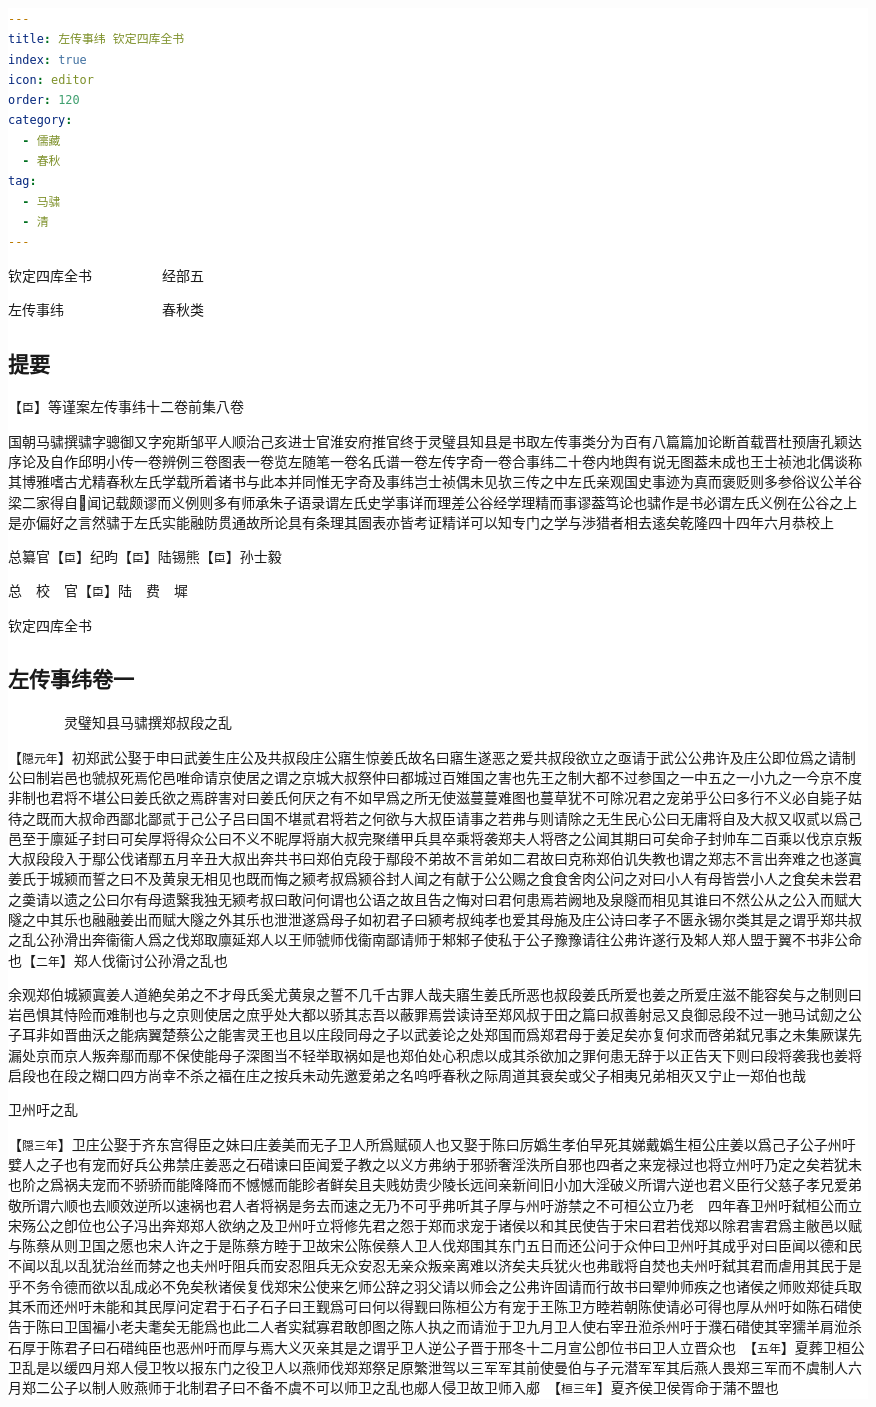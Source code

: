 ```yaml
---
title: 左传事纬 钦定四库全书
index: true
icon: editor
order: 120
category:
  - 儒藏
  - 春秋
tag:
  - 马骕
  - 清
---
```


钦定四库全书　　　　　经部五  

左传事纬　　　　　　　春秋类  

## 提要  

【`臣`】等谨案左传事纬十二卷前集八卷  

国朝马骕撰骕字骢御又字宛斯邹平人顺治己亥进士官淮安府推官终于灵璧县知县是书取左传事类分为百有八篇篇加论断首载晋杜预唐孔颖达序论及自作邱明小传一卷辨例三卷图表一卷览左随笔一卷名氏谱一卷左传字奇一卷合事纬二十卷内地舆有说无图葢未成也王士祯池北偶谈称其博雅嗜古尤精春秋左氏学载所着诸书与此本并同惟无字奇及事纬岂士祯偶未见欤三传之中左氏亲观国史事迹为真而褒贬则多参俗议公羊谷梁二家得自闻记载颇谬而义例则多有师承朱子语录谓左氏史学事详而理差公谷经学理精而事谬葢笃论也骕作是书必谓左氏义例在公谷之上是亦偏好之言然骕于左氏实能融防贯通故所论具有条理其圄表亦皆考证精详可以知专门之学与渉猎者相去逺矣乾隆四十四年六月恭校上  

总纂官【`臣`】纪昀【`臣`】陆锡熊【`臣`】孙士毅  

总　校　官【`臣`】陆　费　墀  

钦定四库全书  

## 左传事纬卷一

　　　　灵璧知县马骕撰郑叔段之乱  

【`隠元年`】初郑武公娶于申曰武姜生庄公及共叔段庄公寤生惊姜氏故名曰寤生遂恶之爱共叔段欲立之亟请于武公公弗许及庄公即位爲之请制公曰制岩邑也虢叔死焉佗邑唯命请京使居之谓之京城大叔祭仲曰都城过百雉国之害也先王之制大都不过参国之一中五之一小九之一今京不度非制也君将不堪公曰姜氏欲之焉辟害对曰姜氏何厌之有不如早爲之所无使滋蔓蔓难图也蔓草犹不可除况君之宠弟乎公曰多行不义必自毙子姑待之既而大叔命西鄙北鄙贰于己公子吕曰国不堪贰君将若之何欲与大叔臣请事之若弗与则请除之无生民心公曰无庸将自及大叔又収贰以爲己邑至于廪延子封曰可矣厚将得众公曰不义不昵厚将崩大叔完聚缮甲兵具卒乘将袭郑夫人将啓之公闻其期曰可矣命子封帅车二百乘以伐京京叛大叔段段入于鄢公伐诸鄢五月辛丑大叔出奔共书曰郑伯克段于鄢段不弟故不言弟如二君故曰克称郑伯讥失教也谓之郑志不言出奔难之也遂寘姜氏于城颍而誓之曰不及黄泉无相见也既而悔之颍考叔爲颍谷封人闻之有献于公公赐之食食舍肉公问之对曰小人有母皆尝小人之食矣未尝君之羮请以遗之公曰尔有母遗繄我独无颍考叔曰敢问何谓也公语之故且告之悔对曰君何患焉若阙地及泉隧而相见其谁曰不然公从之公入而赋大隧之中其乐也融融姜出而赋大隧之外其乐也泄泄遂爲母子如初君子曰颍考叔纯孝也爱其母施及庄公诗曰孝子不匮永锡尔类其是之谓乎郑共叔之乱公孙滑出奔衞衞人爲之伐郑取廪延郑人以王师虢师伐衞南鄙请师于邾邾子使私于公子豫豫请往公弗许遂行及邾人郑人盟于翼不书非公命也【`二年`】郑人伐衞讨公孙滑之乱也  

余观郑伯城颍寘姜人道絶矣弟之不才母氏奚尤黄泉之誓不几千古罪人哉夫寤生姜氏所恶也叔段姜氏所爱也姜之所爱庄滋不能容矣与之制则曰岩邑惧其恃险而难制也与之京则使居之庶乎处大都以骄其志吾以蔽罪焉尝读诗至郑风叔于田之篇曰叔善射忌又良御忌段不过一驰马试劎之公子耳非如晋曲沃之能病翼楚蔡公之能害灵王也且以庄段同母之子以武姜论之处郑国而爲郑君母于姜足矣亦复何求而啓弟弑兄事之未集厥谋先漏处京而京人叛奔鄢而鄢不保使能母子深图当不轻举取祸如是也郑伯处心积虑以成其杀欲加之罪何患无辞于以正告天下则曰段将袭我也姜将启段也在段之糊口四方尚幸不杀之福在庄之按兵未动先邀爱弟之名呜呼春秋之际周道其衰矣或父子相夷兄弟相灭又宁止一郑伯也哉  

卫州吁之乱  

【`隠三年`】卫庄公娶于齐东宫得臣之妹曰庄姜美而无子卫人所爲赋硕人也又娶于陈曰厉嬀生孝伯早死其娣戴嬀生桓公庄姜以爲己子公子州吁嬖人之子也有宠而好兵公弗禁庄姜恶之石碏谏曰臣闻爱子教之以义方弗纳于邪骄奢淫泆所自邪也四者之来宠禄过也将立州吁乃定之矣若犹未也阶之爲祸夫宠而不骄骄而能降降而不憾憾而能眕者鲜矣且夫贱妨贵少陵长远间亲新间旧小加大淫破义所谓六逆也君义臣行父慈子孝兄爱弟敬所谓六顺也去顺效逆所以速祸也君人者将祸是务去而速之无乃不可乎弗听其子厚与州吁游禁之不可桓公立乃老　四年春卫州吁弑桓公而立宋殇公之卽位也公子冯出奔郑郑人欲纳之及卫州吁立将修先君之怨于郑而求宠于诸侯以和其民使告于宋曰君若伐郑以除君害君爲主敝邑以赋与陈蔡从则卫国之愿也宋人许之于是陈蔡方睦于卫故宋公陈侯蔡人卫人伐郑围其东门五日而还公问于众仲曰卫州吁其成乎对曰臣闻以德和民不闻以乱以乱犹治丝而棼之也夫州吁阻兵而安忍阻兵无众安忍无亲众叛亲离难以济矣夫兵犹火也弗戢将自焚也夫州吁弑其君而虐用其民于是乎不务令德而欲以乱成必不免矣秋诸侯复伐郑宋公使来乞师公辞之羽父请以师会之公弗许固请而行故书曰翚帅师疾之也诸侯之师败郑徒兵取其禾而还州吁未能和其民厚问定君于石子石子曰王觐爲可曰何以得觐曰陈桓公方有宠于王陈卫方睦若朝陈使请必可得也厚从州吁如陈石碏使告于陈曰卫国褊小老夫耄矣无能爲也此二人者实弑寡君敢卽图之陈人执之而请涖于卫九月卫人使右宰丑涖杀州吁于濮石碏使其宰獳羊肩涖杀石厚于陈君子曰石碏纯臣也恶州吁而厚与焉大义灭亲其是之谓乎卫人逆公子晋于邢冬十二月宣公卽位书曰卫人立晋众也　【`五年`】夏葬卫桓公卫乱是以缓四月郑人侵卫牧以报东门之役卫人以燕师伐郑郑祭足原繁泄驾以三军军其前使曼伯与子元潜军军其后燕人畏郑三军而不虞制人六月郑二公子以制人败燕师于北制君子曰不备不虞不可以师卫之乱也郕人侵卫故卫师入郕　【`桓三年`】夏齐侯卫侯胥命于蒲不盟也  
